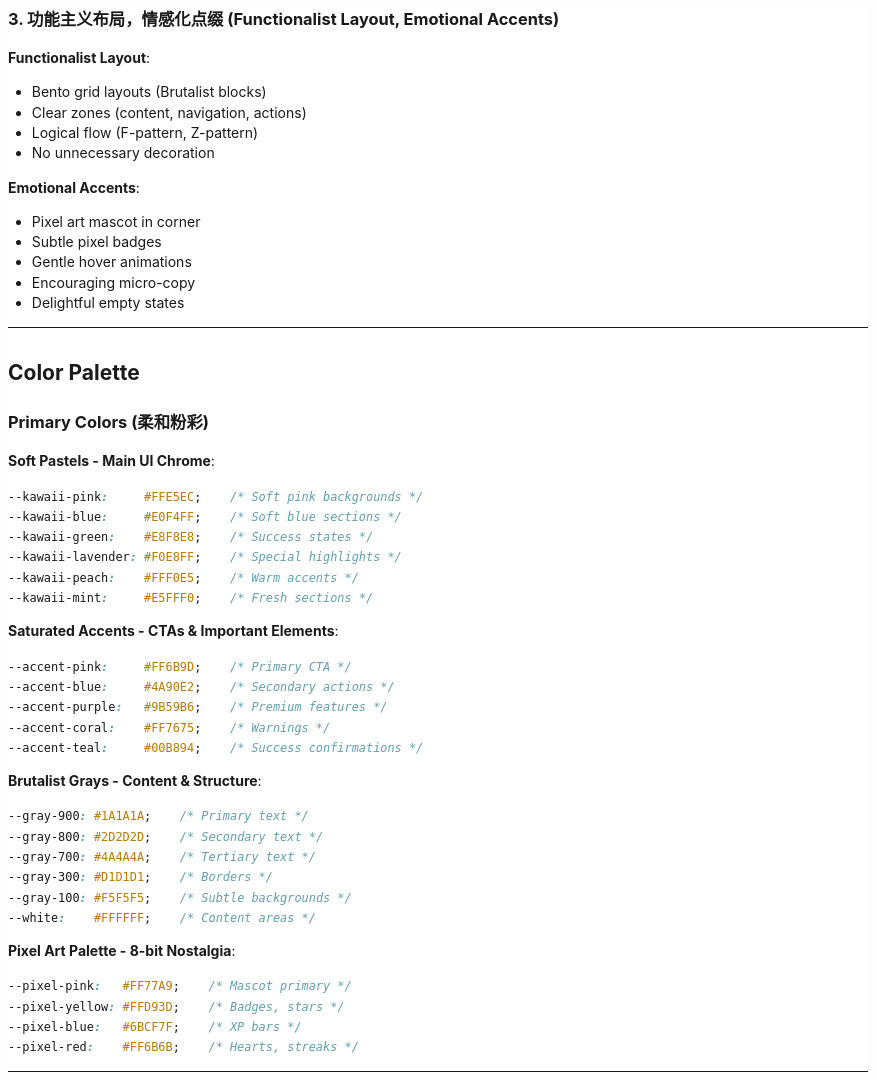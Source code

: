 
### 3. **功能主义布局，情感化点缀** (Functionalist Layout, Emotional Accents)

**Functionalist Layout**:
- Bento grid layouts (Brutalist blocks)
- Clear zones (content, navigation, actions)
- Logical flow (F-pattern, Z-pattern)
- No unnecessary decoration

**Emotional Accents**:
- Pixel art mascot in corner
- Subtle pixel badges
- Gentle hover animations
- Encouraging micro-copy
- Delightful empty states

---

## Color Palette

### Primary Colors (柔和粉彩)

**Soft Pastels - Main UI Chrome**:
```css
--kawaii-pink:     #FFE5EC;    /* Soft pink backgrounds */
--kawaii-blue:     #E0F4FF;    /* Soft blue sections */
--kawaii-green:    #E8F8E8;    /* Success states */
--kawaii-lavender: #F0E8FF;    /* Special highlights */
--kawaii-peach:    #FFF0E5;    /* Warm accents */
--kawaii-mint:     #E5FFF0;    /* Fresh sections */
```

**Saturated Accents - CTAs & Important Elements**:
```css
--accent-pink:     #FF6B9D;    /* Primary CTA */
--accent-blue:     #4A90E2;    /* Secondary actions */
--accent-purple:   #9B59B6;    /* Premium features */
--accent-coral:    #FF7675;    /* Warnings */
--accent-teal:     #00B894;    /* Success confirmations */
```

**Brutalist Grays - Content & Structure**:
```css
--gray-900: #1A1A1A;    /* Primary text */
--gray-800: #2D2D2D;    /* Secondary text */
--gray-700: #4A4A4A;    /* Tertiary text */
--gray-300: #D1D1D1;    /* Borders */
--gray-100: #F5F5F5;    /* Subtle backgrounds */
--white:    #FFFFFF;    /* Content areas */
```

**Pixel Art Palette - 8-bit Nostalgia**:
```css
--pixel-pink:   #FF77A9;    /* Mascot primary */
--pixel-yellow: #FFD93D;    /* Badges, stars */
--pixel-blue:   #6BCF7F;    /* XP bars */
--pixel-red:    #FF6B6B;    /* Hearts, streaks */
```

---